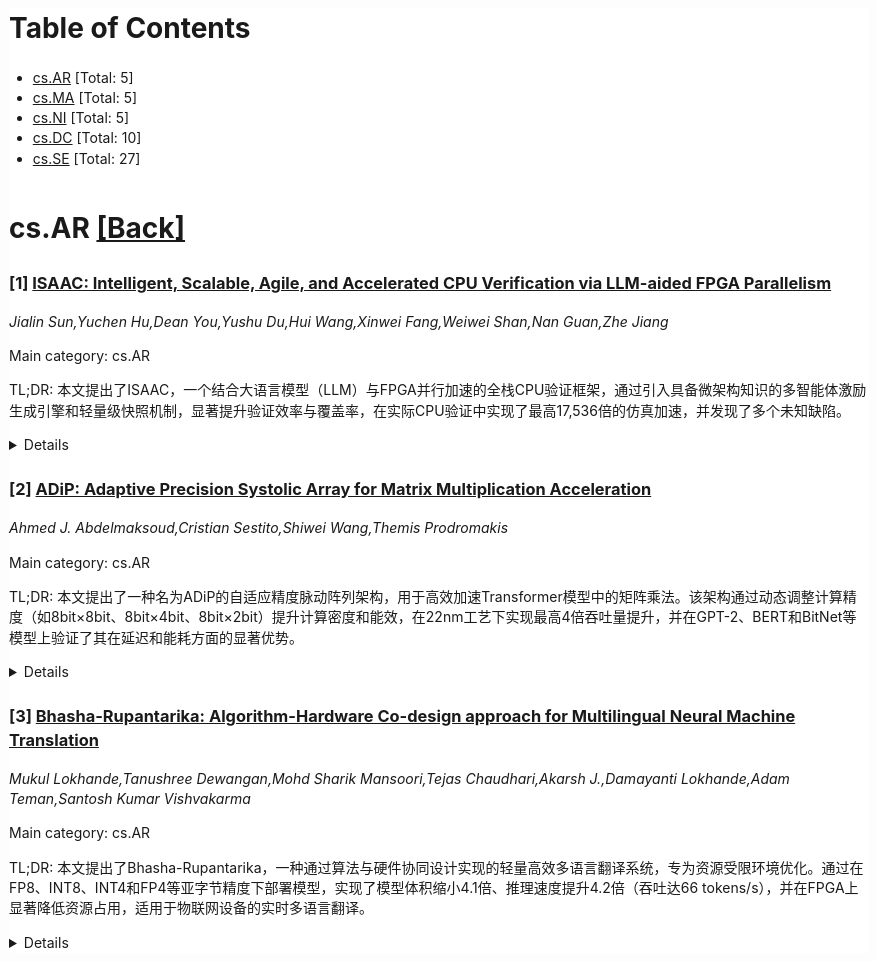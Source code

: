 <div id=toc></div>

# Table of Contents

- [cs.AR](#cs.AR) [Total: 5]
- [cs.MA](#cs.MA) [Total: 5]
- [cs.NI](#cs.NI) [Total: 5]
- [cs.DC](#cs.DC) [Total: 10]
- [cs.SE](#cs.SE) [Total: 27]


<div id='cs.AR'></div>

# cs.AR [[Back]](#toc)

### [1] [ISAAC: Intelligent, Scalable, Agile, and Accelerated CPU Verification via LLM-aided FPGA Parallelism](https://arxiv.org/abs/2510.10225)
*Jialin Sun,Yuchen Hu,Dean You,Yushu Du,Hui Wang,Xinwei Fang,Weiwei Shan,Nan Guan,Zhe Jiang*

Main category: cs.AR

TL;DR: 本文提出了ISAAC，一个结合大语言模型（LLM）与FPGA并行加速的全栈CPU验证框架，通过引入具备微架构知识的多智能体激励生成引擎和轻量级快照机制，显著提升验证效率与覆盖率，在实际CPU验证中实现了最高17,536倍的仿真加速，并发现了多个未知缺陷。


<details><summary>Details</summary></details>


### [2] [ADiP: Adaptive Precision Systolic Array for Matrix Multiplication Acceleration](https://arxiv.org/abs/2510.10623)
*Ahmed J. Abdelmaksoud,Cristian Sestito,Shiwei Wang,Themis Prodromakis*

Main category: cs.AR

TL;DR: 本文提出了一种名为ADiP的自适应精度脉动阵列架构，用于高效加速Transformer模型中的矩阵乘法。该架构通过动态调整计算精度（如8bit×8bit、8bit×4bit、8bit×2bit）提升计算密度和能效，在22nm工艺下实现最高4倍吞吐量提升，并在GPT-2、BERT和BitNet等模型上验证了其在延迟和能耗方面的显著优势。


<details><summary>Details</summary></details>


### [3] [Bhasha-Rupantarika: Algorithm-Hardware Co-design approach for Multilingual Neural Machine Translation](https://arxiv.org/abs/2510.10676)
*Mukul Lokhande,Tanushree Dewangan,Mohd Sharik Mansoori,Tejas Chaudhari,Akarsh J.,Damayanti Lokhande,Adam Teman,Santosh Kumar Vishvakarma*

Main category: cs.AR

TL;DR: 本文提出了Bhasha-Rupantarika，一种通过算法与硬件协同设计实现的轻量高效多语言翻译系统，专为资源受限环境优化。通过在FP8、INT8、INT4和FP4等亚字节精度下部署模型，实现了模型体积缩小4.1倍、推理速度提升4.2倍（吞吐达66 tokens/s），并在FPGA上显著降低资源占用，适用于物联网设备的实时多语言翻译。


<details><summary>Details</summary></details>
